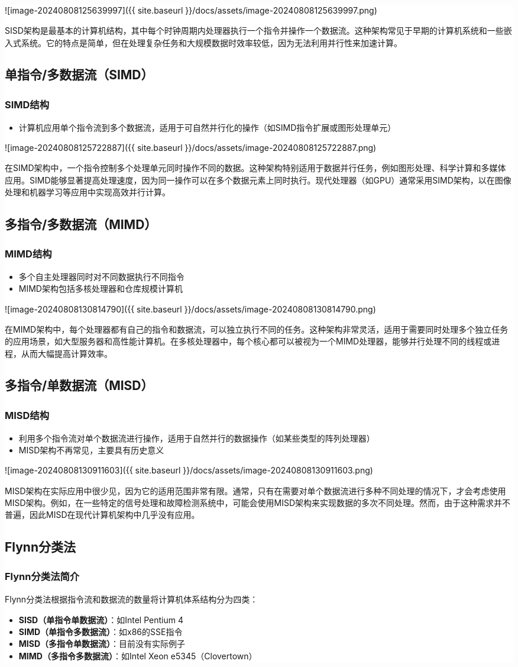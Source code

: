 ![image-20240808125639997]({{ site.baseurl }}/docs/assets/image-20240808125639997.png)

SISD架构是最基本的计算机结构，其中每个时钟周期内处理器执行一个指令并操作一个数据流。这种架构常见于早期的计算机系统和一些嵌入式系统。它的特点是简单，但在处理复杂任务和大规模数据时效率较低，因为无法利用并行性来加速计算。

## 单指令/多数据流（SIMD）

### SIMD结构

- 计算机应用单个指令流到多个数据流，适用于可自然并行化的操作（如SIMD指令扩展或图形处理单元）

![image-20240808125722887]({{ site.baseurl }}/docs/assets/image-20240808125722887.png)

在SIMD架构中，一个指令控制多个处理单元同时操作不同的数据。这种架构特别适用于数据并行任务，例如图形处理、科学计算和多媒体应用。SIMD能够显著提高处理速度，因为同一操作可以在多个数据元素上同时执行。现代处理器（如GPU）通常采用SIMD架构，以在图像处理和机器学习等应用中实现高效并行计算。



## 多指令/多数据流（MIMD）

### MIMD结构

- 多个自主处理器同时对不同数据执行不同指令
- MIMD架构包括多核处理器和仓库规模计算机

![image-20240808130814790]({{ site.baseurl }}/docs/assets/image-20240808130814790.png)

在MIMD架构中，每个处理器都有自己的指令和数据流，可以独立执行不同的任务。这种架构非常灵活，适用于需要同时处理多个独立任务的应用场景，如大型服务器和高性能计算机。在多核处理器中，每个核心都可以被视为一个MIMD处理器，能够并行处理不同的线程或进程，从而大幅提高计算效率。

## 多指令/单数据流（MISD）

### MISD结构

- 利用多个指令流对单个数据流进行操作，适用于自然并行的数据操作（如某些类型的阵列处理器）
- MISD架构不再常见，主要具有历史意义

![image-20240808130911603]({{ site.baseurl }}/docs/assets/image-20240808130911603.png)

MISD架构在实际应用中很少见，因为它的适用范围非常有限。通常，只有在需要对单个数据流进行多种不同处理的情况下，才会考虑使用MISD架构。例如，在一些特定的信号处理和故障检测系统中，可能会使用MISD架构来实现数据的多次不同处理。然而，由于这种需求并不普遍，因此MISD在现代计算机架构中几乎没有应用。

## Flynn分类法

### Flynn分类法简介

Flynn分类法根据指令流和数据流的数量将计算机体系结构分为四类：

- **SISD（单指令单数据流）**：如Intel Pentium 4
- **SIMD（单指令多数据流）**：如x86的SSE指令
- **MISD（多指令单数据流）**：目前没有实际例子
- **MIMD（多指令多数据流）**：如Intel Xeon e5345（Clovertown）
